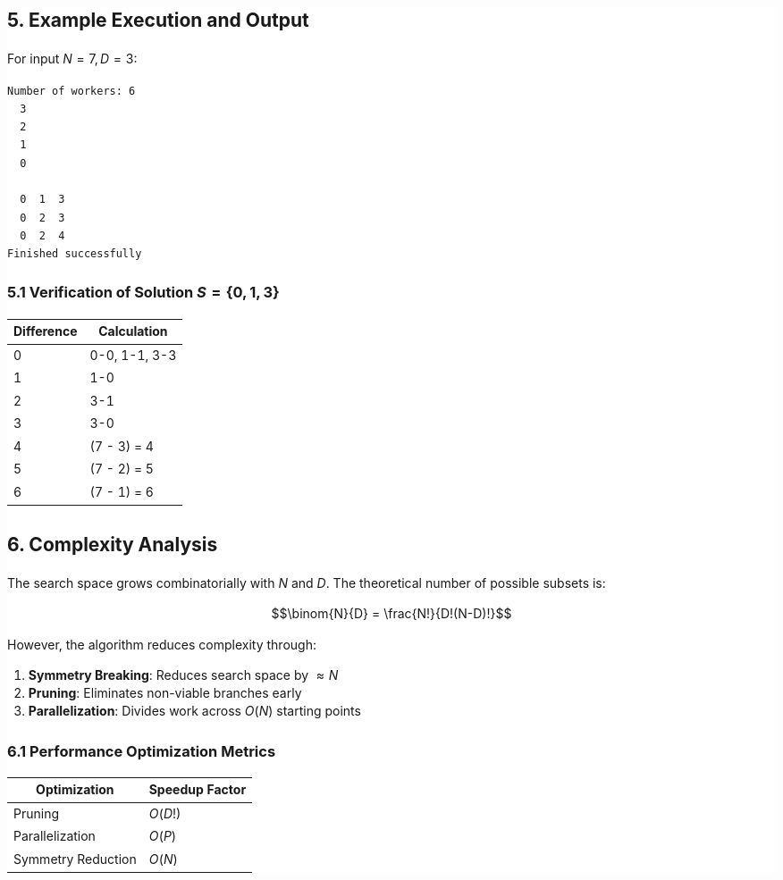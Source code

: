 ## 5. Example Execution and Output

For input $N=7, D=3$:

```
Number of workers: 6
  3
  2
  1
  0

  0  1  3
  0  2  3
  0  2  4
Finished successfully
```

### 5.1 Verification of Solution $S = \{0, 1, 3\}$

| Difference | Calculation       |
|------------|-------------------|
| 0          | 0-0, 1-1, 3-3    |
| 1          | 1-0              |
| 2          | 3-1              |
| 3          | 3-0              |
| 4          | (7 - 3) = 4      |
| 5          | (7 - 2) = 5      |
| 6          | (7 - 1) = 6      |

## 6. Complexity Analysis

The search space grows combinatorially with $N$ and $D$. The theoretical number of possible subsets is:

$$\binom{N}{D} = \frac{N!}{D!(N-D)!}$$

However, the algorithm reduces complexity through:
1. **Symmetry Breaking**: Reduces search space by $\approx N$
2. **Pruning**: Eliminates non-viable branches early
3. **Parallelization**: Divides work across $O(N)$ starting points

### 6.1 Performance Optimization Metrics

| Optimization         | Speedup Factor |
|----------------------|----------------|
| Pruning              | $O(D!)$        |
| Parallelization      | $O(P)$         |
| Symmetry Reduction   | $O(N)$         |

